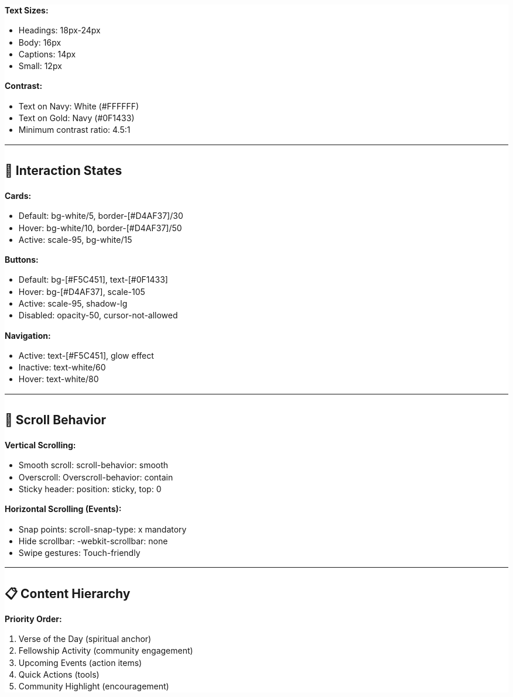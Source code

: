 **Text Sizes:**
- Headings: 18px-24px
- Body: 16px
- Captions: 14px
- Small: 12px

**Contrast:**
- Text on Navy: White (#FFFFFF)
- Text on Gold: Navy (#0F1433)
- Minimum contrast ratio: 4.5:1

---

## 🎯 Interaction States

**Cards:**
- Default: bg-white/5, border-[#D4AF37]/30
- Hover: bg-white/10, border-[#D4AF37]/50
- Active: scale-95, bg-white/15

**Buttons:**
- Default: bg-[#F5C451], text-[#0F1433]
- Hover: bg-[#D4AF37], scale-105
- Active: scale-95, shadow-lg
- Disabled: opacity-50, cursor-not-allowed

**Navigation:**
- Active: text-[#F5C451], glow effect
- Inactive: text-white/60
- Hover: text-white/80

---

## 🔄 Scroll Behavior

**Vertical Scrolling:**
- Smooth scroll: scroll-behavior: smooth
- Overscroll: Overscroll-behavior: contain
- Sticky header: position: sticky, top: 0

**Horizontal Scrolling (Events):**
- Snap points: scroll-snap-type: x mandatory
- Hide scrollbar: -webkit-scrollbar: none
- Swipe gestures: Touch-friendly

---

## 📋 Content Hierarchy

**Priority Order:**
1. Verse of the Day (spiritual anchor)
2. Fellowship Activity (community engagement)
3. Upcoming Events (action items)
4. Quick Actions (tools)
5. Community Highlight (encouragement)
